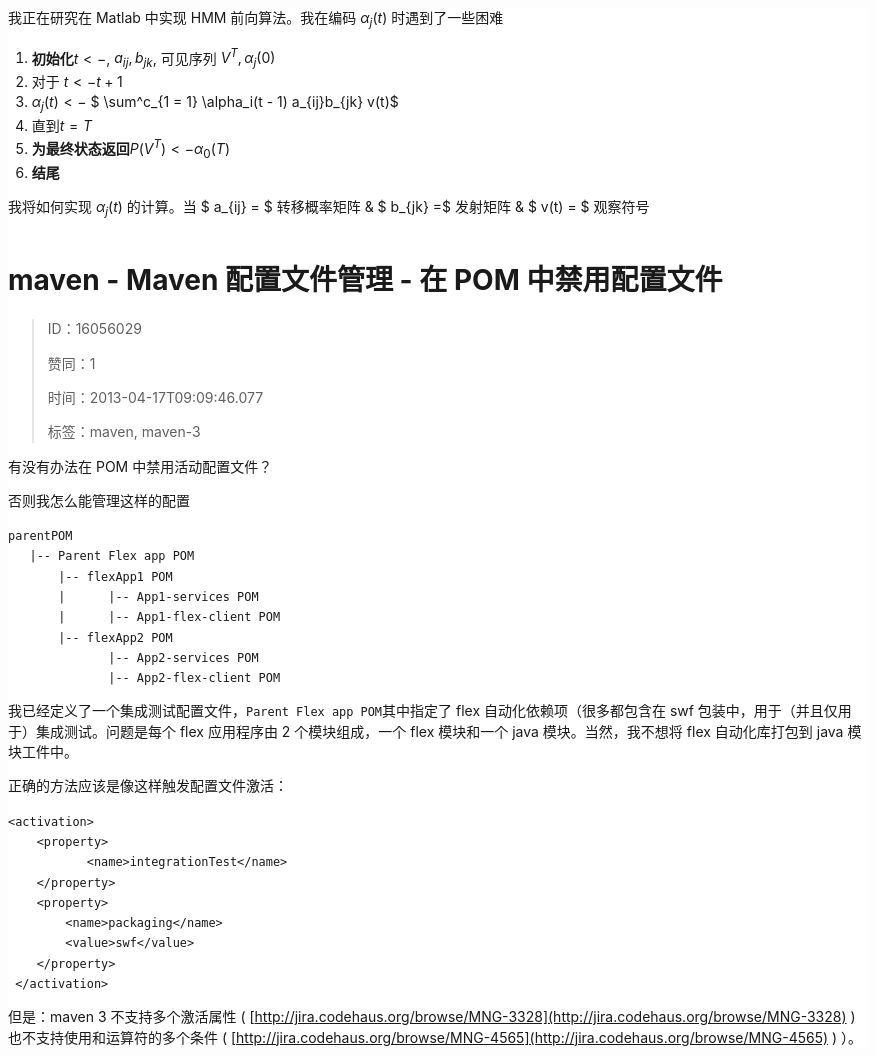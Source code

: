 我正在研究在 Matlab 中实现 HMM 前向算法。我在编码 $\alpha_{j}(t)$ 时遇到了一些困难

1.  **初始化**$t <- ,$ $a_{ij}, b_{jk}$, 可见序列 $V^T, \alpha_j(0)$
2.  对于 $t <- t + 1$
3.  $\alpha_{j}(t) <-$ $ \sum^c_{1 = 1} \alpha_i(t - 1) a_{ij}b_{jk} v(t)$
4.  直到$t = T$
5.  **为最终状态返回**$P(V^T) <- \alpha_0(T)$
6.  **结尾**

我将如何实现 $\alpha_{j}(t)$ 的计算。当 $ a_{ij} = $ 转移概率矩阵 & $ b_{jk} =$ 发射矩阵 & $ v(t) = $ 观察符号

# maven - Maven 配置文件管理 - 在 POM 中禁用配置文件

> ID：16056029
> 
> 赞同：1
> 
> 时间：2013-04-17T09:09:46.077
> 
> 标签：maven, maven-3

有没有办法在 POM 中禁用活动配置文件？

否则我怎么能管理这样的配置

```
parentPOM
   |-- Parent Flex app POM
       |-- flexApp1 POM
       |      |-- App1-services POM
       |      |-- App1-flex-client POM
       |-- flexApp2 POM
              |-- App2-services POM
              |-- App2-flex-client POM 
```

我已经定义了一个集成测试配置文件，`Parent Flex app POM`其中指定了 flex 自动化依赖项（很多都包含在 swf 包装中，用于（并且仅用于）集成测试。问题是每个 flex 应用程序由 2 个模块组成，一个 flex 模块和一个 java 模块。当然，我不想将 flex 自动化库打包到 java 模块工件中。

正确的方法应该是像这样触发配置文件激活：

```
<activation>
    <property>
           <name>integrationTest</name>
    </property>
    <property>
        <name>packaging</name>
        <value>swf</value>
    </property>
 </activation> 
```

但是：maven 3 不支持多个激活属性 ( [http://jira.codehaus.org/browse/MNG-3328](http://jira.codehaus.org/browse/MNG-3328) ) 也不支持使用和运算符的多个条件 ( [http://jira.codehaus.org/browse/MNG-4565](http://jira.codehaus.org/browse/MNG-4565) ) ）。
